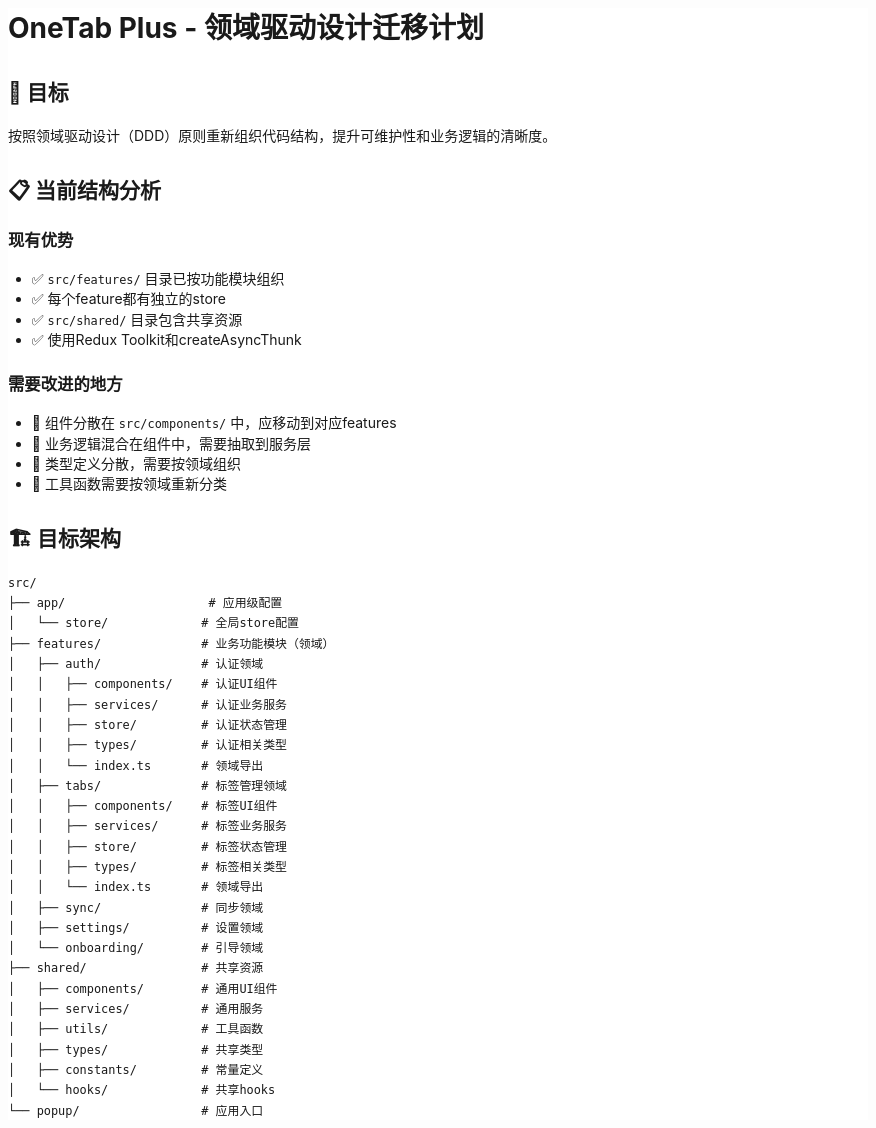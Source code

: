 # OneTab Plus - 领域驱动设计迁移计划

## 🎯 目标
按照领域驱动设计（DDD）原则重新组织代码结构，提升可维护性和业务逻辑的清晰度。

## 📋 当前结构分析

### 现有优势
- ✅ `src/features/` 目录已按功能模块组织
- ✅ 每个feature都有独立的store
- ✅ `src/shared/` 目录包含共享资源
- ✅ 使用Redux Toolkit和createAsyncThunk

### 需要改进的地方
- 🔄 组件分散在 `src/components/` 中，应移动到对应features
- 🔄 业务逻辑混合在组件中，需要抽取到服务层
- 🔄 类型定义分散，需要按领域组织
- 🔄 工具函数需要按领域重新分类

## 🏗️ 目标架构

```
src/
├── app/                    # 应用级配置
│   └── store/             # 全局store配置
├── features/              # 业务功能模块（领域）
│   ├── auth/              # 认证领域
│   │   ├── components/    # 认证UI组件
│   │   ├── services/      # 认证业务服务
│   │   ├── store/         # 认证状态管理
│   │   ├── types/         # 认证相关类型
│   │   └── index.ts       # 领域导出
│   ├── tabs/              # 标签管理领域
│   │   ├── components/    # 标签UI组件
│   │   ├── services/      # 标签业务服务
│   │   ├── store/         # 标签状态管理
│   │   ├── types/         # 标签相关类型
│   │   └── index.ts       # 领域导出
│   ├── sync/              # 同步领域
│   ├── settings/          # 设置领域
│   └── onboarding/        # 引导领域
├── shared/                # 共享资源
│   ├── components/        # 通用UI组件
│   ├── services/          # 通用服务
│   ├── utils/             # 工具函数
│   ├── types/             # 共享类型
│   ├── constants/         # 常量定义
│   └── hooks/             # 共享hooks
└── popup/                 # 应用入口
```
